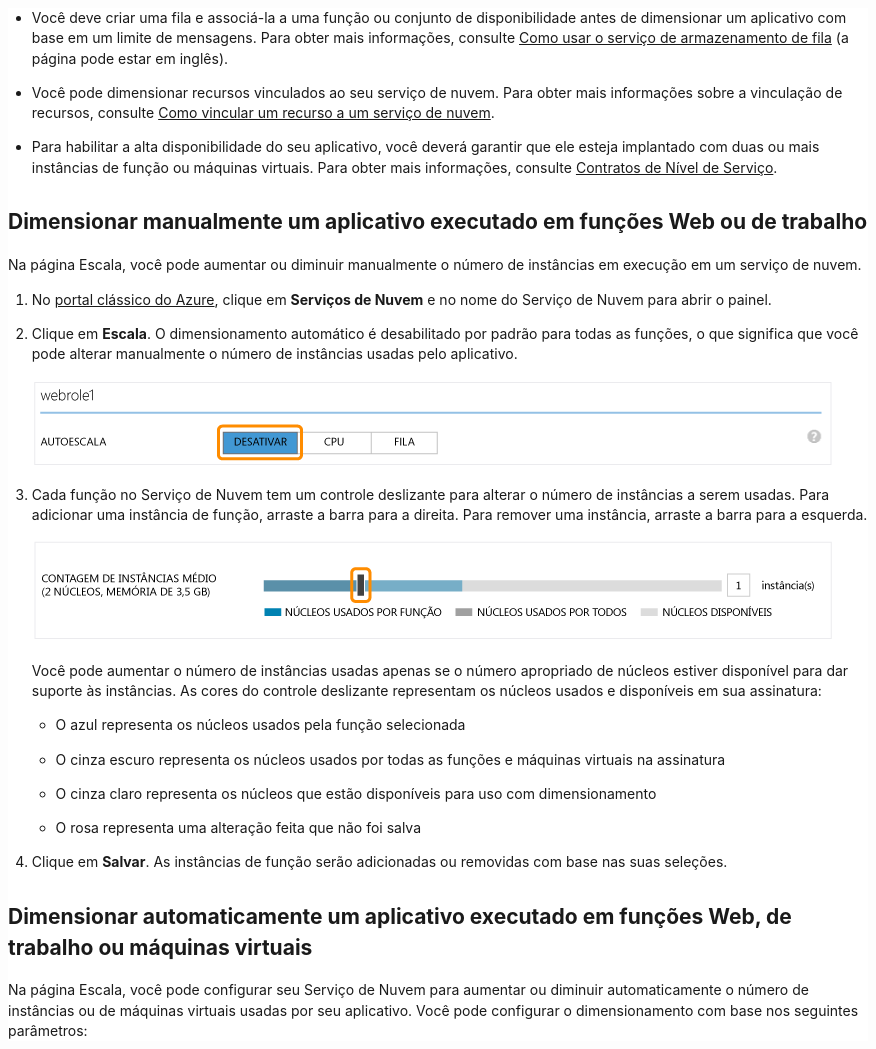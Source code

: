 - Você deve criar uma fila e associá-la a uma função ou conjunto de disponibilidade antes de dimensionar um aplicativo com base em um limite de mensagens. Para obter mais informações, consulte [Como usar o serviço de armazenamento de fila](../storage-dotnet-how-to-use-queues.md) (a página pode estar em inglês).

- Você pode dimensionar recursos vinculados ao seu serviço de nuvem. Para obter mais informações sobre a vinculação de recursos, consulte [Como vincular um recurso a um serviço de nuvem](cloud-services-how-to-manage.md#how-to-link-a-resource-to-a-cloud-service).

- Para habilitar a alta disponibilidade do seu aplicativo, você deverá garantir que ele esteja implantado com duas ou mais instâncias de função ou máquinas virtuais. Para obter mais informações, consulte [Contratos de Nível de Serviço](https://azure.microsoft.com/support/legal/sla/).


## Dimensionar manualmente um aplicativo executado em funções Web ou de trabalho

Na página Escala, você pode aumentar ou diminuir manualmente o número de instâncias em execução em um serviço de nuvem.

1. No [portal clássico do Azure](https://manage.windowsazure.com/), clique em **Serviços de Nuvem** e no nome do Serviço de Nuvem para abrir o painel.

2. Clique em **Escala**. O dimensionamento automático é desabilitado por padrão para todas as funções, o que significa que você pode alterar manualmente o número de instâncias usadas pelo aplicativo.

    ![Página Escala][manual_scale]

3. Cada função no Serviço de Nuvem tem um controle deslizante para alterar o número de instâncias a serem usadas. Para adicionar uma instância de função, arraste a barra para a direita. Para remover uma instância, arraste a barra para a esquerda.
    
    ![Dimensionamento de função][slider_role]
    
    Você pode aumentar o número de instâncias usadas apenas se o número apropriado de núcleos estiver disponível para dar suporte às instâncias. As cores do controle deslizante representam os núcleos usados e disponíveis em sua assinatura:
    
    - O azul representa os núcleos usados pela função selecionada
    
    - O cinza escuro representa os núcleos usados por todas as funções e máquinas virtuais na assinatura
    
    - O cinza claro representa os núcleos que estão disponíveis para uso com dimensionamento
    
    - O rosa representa uma alteração feita que não foi salva

4. Clique em **Salvar**. As instâncias de função serão adicionadas ou removidas com base nas suas seleções.

## Dimensionar automaticamente um aplicativo executado em funções Web, de trabalho ou máquinas virtuais

Na página Escala, você pode configurar seu Serviço de Nuvem para aumentar ou diminuir automaticamente o número de instâncias ou de máquinas virtuais usadas por seu aplicativo. Você pode configurar o dimensionamento com base nos seguintes parâmetros:


[manual_scale]: ./media/cloud-services-how-to-scale/CloudServices_ManualScaleRoles.png
[slider_role]: ./media/cloud-services-how-to-scale/CloudServices_SliderRole.png
[autoscale_on]: ./media/cloud-services-how-to-scale/CloudServices_AutoscaleOn.png
[instance_range]: ./media/cloud-services-how-to-scale/CloudServices_InstanceRange.png
[target_cpu]: ./media/cloud-services-how-to-scale/CloudServices_TargetCPURange.png
[scale_cpuup]: ./media/cloud-services-how-to-scale/CloudServices_ScaleUpBy.png
[scale_uptime]: ./media/cloud-services-how-to-scale/CloudServices_ScaleUpWaitTime.png
[scale_cpudown]: ./media/cloud-services-how-to-scale/CloudServices_ScaleDownBy.png
[scale_downtime]: ./media/cloud-services-how-to-scale/CloudServices_ScaleDownWaitTime.png
[scale_queue]: ./media/cloud-services-how-to-scale/CloudServices_QueueScale.png
[queue_range]: ./media/cloud-services-how-to-scale/CloudServices_QueueRange.png
[storage_name]: ./media/cloud-services-how-to-scale/CloudServices_StorageAccountName.png
[queue_name]: ./media/cloud-services-how-to-scale/CloudServices_QueueName.png
[message_number]: ./media/cloud-services-how-to-scale/CloudServices_TargetMessageNumber.png
[linked_resources]: ./media/cloud-services-how-to-scale/CloudServices_ScaleLinkedResources.png
[scale_schedule]: ./media/cloud-services-how-to-scale/CloudServices_SetUpSchedule.png
